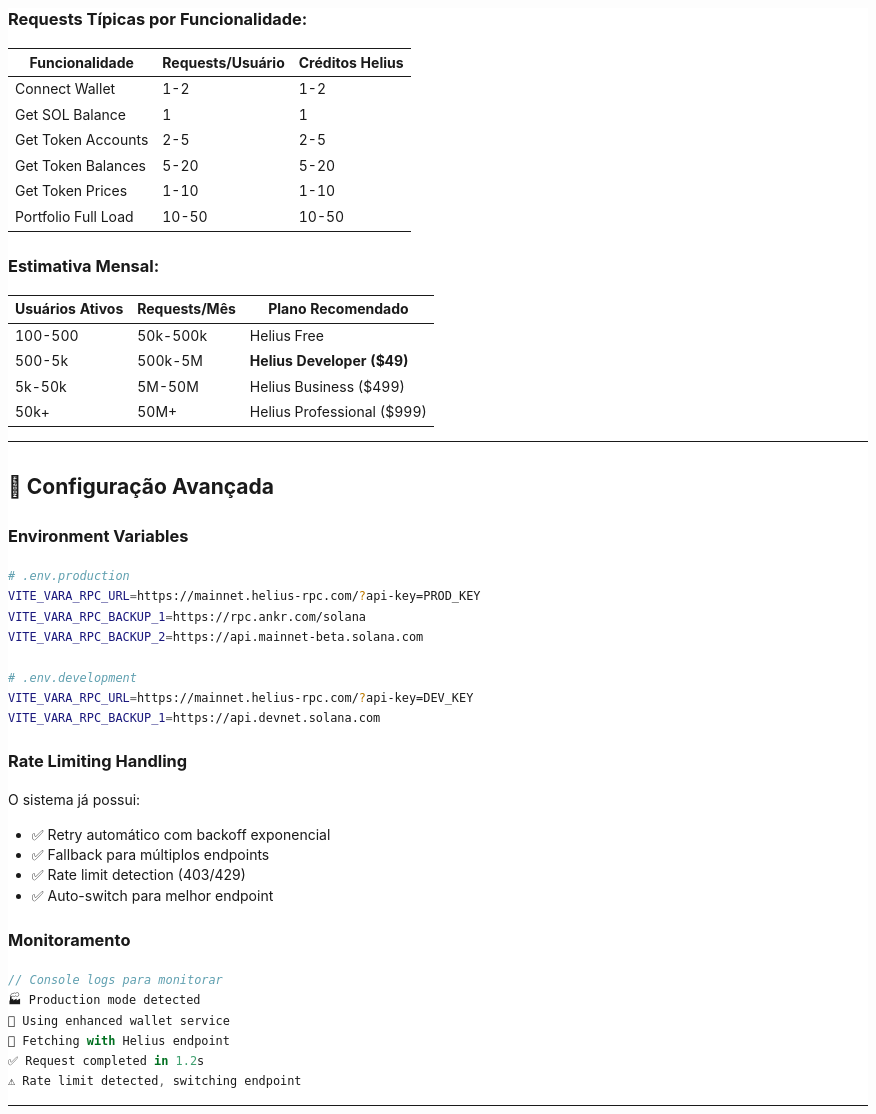### **Requests Típicas por Funcionalidade:**

| Funcionalidade | Requests/Usuário | Créditos Helius |
|----------------|------------------|------------------|
| Connect Wallet | 1-2 | 1-2 |
| Get SOL Balance | 1 | 1 |
| Get Token Accounts | 2-5 | 2-5 |
| Get Token Balances | 5-20 | 5-20 |
| Get Token Prices | 1-10 | 1-10 |
| Portfolio Full Load | 10-50 | 10-50 |

### **Estimativa Mensal:**

| Usuários Ativos | Requests/Mês | Plano Recomendado |
|-----------------|--------------|-------------------|
| 100-500 | 50k-500k | Helius Free |
| 500-5k | 500k-5M | **Helius Developer ($49)** |
| 5k-50k | 5M-50M | Helius Business ($499) |
| 50k+ | 50M+ | Helius Professional ($999) |

---

## 🔧 **Configuração Avançada**

### **Environment Variables**
```bash
# .env.production
VITE_VARA_RPC_URL=https://mainnet.helius-rpc.com/?api-key=PROD_KEY
VITE_VARA_RPC_BACKUP_1=https://rpc.ankr.com/solana
VITE_VARA_RPC_BACKUP_2=https://api.mainnet-beta.solana.com

# .env.development  
VITE_VARA_RPC_URL=https://mainnet.helius-rpc.com/?api-key=DEV_KEY
VITE_VARA_RPC_BACKUP_1=https://api.devnet.solana.com
```

### **Rate Limiting Handling**
O sistema já possui:
- ✅ Retry automático com backoff exponencial
- ✅ Fallback para múltiplos endpoints
- ✅ Rate limit detection (403/429)
- ✅ Auto-switch para melhor endpoint

### **Monitoramento**
```javascript
// Console logs para monitorar
🏭 Production mode detected
🚀 Using enhanced wallet service  
📡 Fetching with Helius endpoint
✅ Request completed in 1.2s
⚠️ Rate limit detected, switching endpoint
```

---